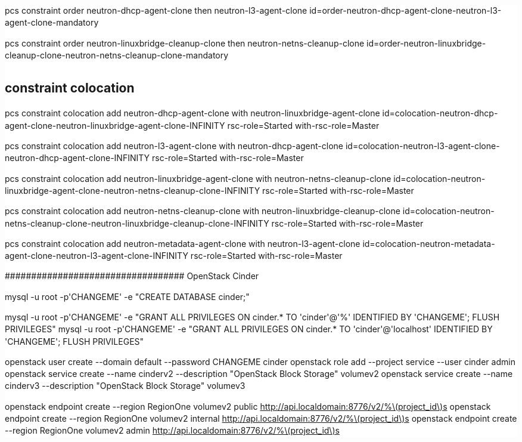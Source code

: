 
pcs constraint order neutron-dhcp-agent-clone then neutron-l3-agent-clone id=order-neutron-dhcp-agent-clone-neutron-l3-agent-clone-mandatory


pcs constraint order neutron-linuxbridge-cleanup-clone then neutron-netns-cleanup-clone id=order-neutron-linuxbridge-cleanup-clone-neutron-netns-cleanup-clone-mandatory


## constraint colocation


pcs constraint colocation add neutron-dhcp-agent-clone with neutron-linuxbridge-agent-clone id=colocation-neutron-dhcp-agent-clone-neutron-linuxbridge-agent-clone-INFINITY rsc-role=Started with-rsc-role=Master


pcs constraint colocation add neutron-l3-agent-clone with neutron-dhcp-agent-clone id=colocation-neutron-l3-agent-clone-neutron-dhcp-agent-clone-INFINITY rsc-role=Started with-rsc-role=Master


pcs constraint colocation add neutron-linuxbridge-agent-clone with neutron-netns-cleanup-clone id=colocation-neutron-linuxbridge-agent-clone-neutron-netns-cleanup-clone-INFINITY rsc-role=Started with-rsc-role=Master


pcs constraint colocation add neutron-netns-cleanup-clone with neutron-linuxbridge-cleanup-clone id=colocation-neutron-netns-cleanup-clone-neutron-linuxbridge-cleanup-clone-INFINITY rsc-role=Started with-rsc-role=Master


pcs constraint colocation add neutron-metadata-agent-clone with neutron-l3-agent-clone id=colocation-neutron-metadata-agent-clone-neutron-l3-agent-clone-INFINITY rsc-role=Started with-rsc-role=Master




	

################################## OpenStack Cinder


mysql -u root -p'CHANGEME' -e "CREATE DATABASE cinder;"


mysql -u root -p'CHANGEME' -e "GRANT ALL PRIVILEGES ON cinder.* TO 'cinder'@'%' IDENTIFIED BY 'CHANGEME'; FLUSH PRIVILEGES"
mysql -u root -p'CHANGEME' -e "GRANT ALL PRIVILEGES ON cinder.* TO 'cinder'@'localhost' IDENTIFIED BY 'CHANGEME'; FLUSH PRIVILEGES"


openstack user create --domain default --password CHANGEME cinder
openstack role add --project service --user cinder admin
openstack service create --name cinderv2 --description "OpenStack Block Storage" volumev2
openstack service create --name cinderv3 --description "OpenStack Block Storage" volumev3




openstack endpoint create --region RegionOne volumev2 public http://api.localdomain:8776/v2/%\(project_id\)s
openstack endpoint create --region RegionOne volumev2 internal http://api.localdomain:8776/v2/%\(project_id\)s
openstack endpoint create --region RegionOne volumev2 admin http://api.localdomain:8776/v2/%\(project_id\)s
